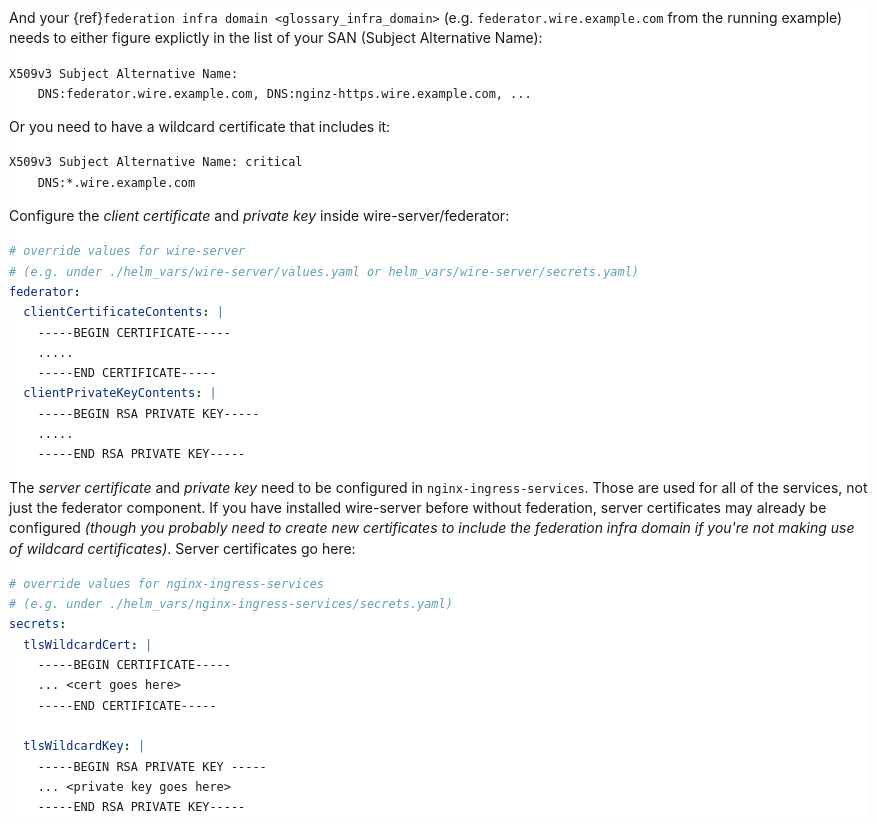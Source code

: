 And your {ref}`federation infra domain <glossary_infra_domain>` (e.g.
`federator.wire.example.com` from the running example) needs to either figure
explictly in the list of your SAN (Subject Alternative Name):

``` bash
X509v3 Subject Alternative Name:
    DNS:federator.wire.example.com, DNS:nginz-https.wire.example.com, ...
```

Or you need to have a wildcard certificate that includes it:

``` bash
X509v3 Subject Alternative Name: critical
    DNS:*.wire.example.com
```

Configure the *client certificate* and *private key* inside
wire-server/federator:

``` yaml
# override values for wire-server
# (e.g. under ./helm_vars/wire-server/values.yaml or helm_vars/wire-server/secrets.yaml)
federator:
  clientCertificateContents: |
    -----BEGIN CERTIFICATE-----
    .....
    -----END CERTIFICATE-----
  clientPrivateKeyContents: |
    -----BEGIN RSA PRIVATE KEY-----
    .....
    -----END RSA PRIVATE KEY-----
```

The *server certificate* and *private key* need to be configured in
`nginx-ingress-services`. Those are used for all of the services, not
just the federator component. If you have installed wire-server before
without federation, server certificates may already be configured
*(though you probably need to create new certificates to include the
federation infra domain if you\'re not making use of wildcard
certificates)*. Server certificates go here:

``` yaml
# override values for nginx-ingress-services
# (e.g. under ./helm_vars/nginx-ingress-services/secrets.yaml)
secrets:
  tlsWildcardCert: |
    -----BEGIN CERTIFICATE-----
    ... <cert goes here>
    -----END CERTIFICATE-----

  tlsWildcardKey: |
    -----BEGIN RSA PRIVATE KEY -----
    ... <private key goes here>
    -----END RSA PRIVATE KEY-----
```
